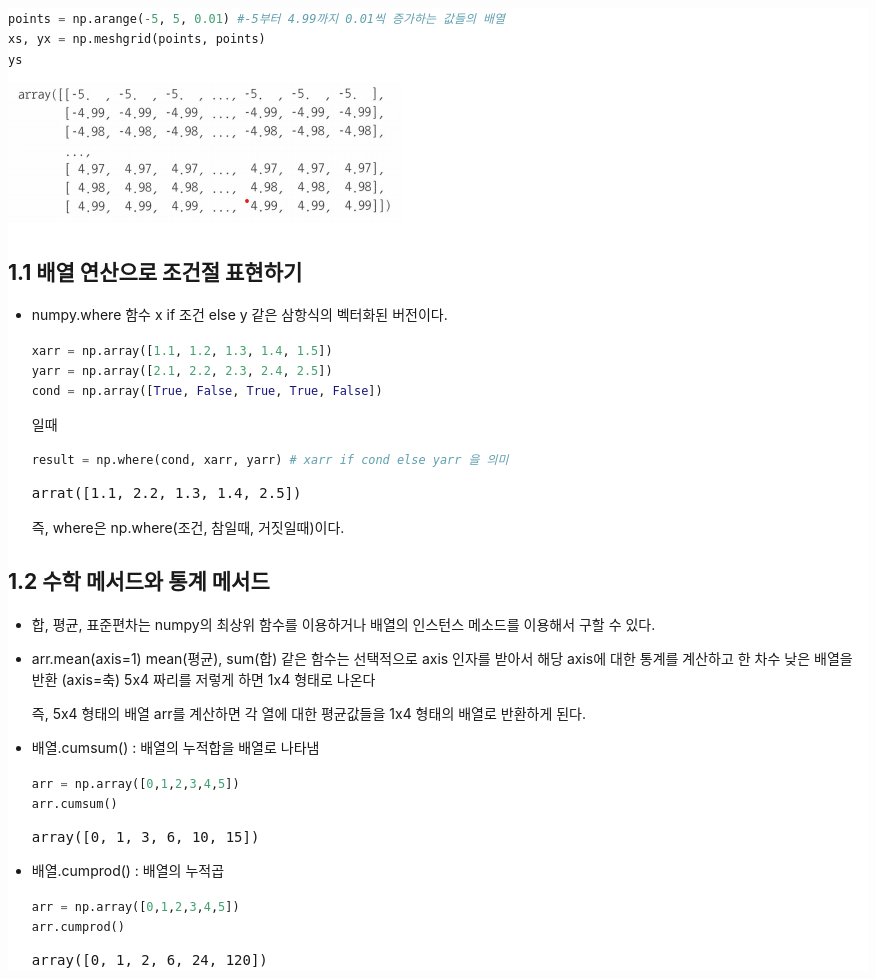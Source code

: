 ```python
points = np.arange(-5, 5, 0.01) #-5부터 4.99까지 0.01씩 증가하는 값들의 배열
xs, yx = np.meshgrid(points, points)
ys
```

![사진2](/assets/img/study/analytics/hajin/hajin2.png)

## 1.1 배열 연산으로 조건절 표현하기

- numpy.where 함수
  x if 조건 else y 같은 삼항식의 벡터화된 버전이다.

  ```python
  xarr = np.array([1.1, 1.2, 1.3, 1.4, 1.5])
  yarr = np.array([2.1, 2.2, 2.3, 2.4, 2.5])
  cond = np.array([True, False, True, True, False])
  ```

  일때

  ```python
  result = np.where(cond, xarr, yarr) # xarr if cond else yarr 을 의미
  ```

    <pre>arrat([1.1, 2.2, 1.3, 1.4, 2.5])</pre>

  즉, where은 np.where(조건, 참일때, 거짓일때)이다.

## 1.2 수학 메서드와 통계 메서드

- 합, 평균, 표준편차는 numpy의 최상위 함수를 이용하거나 배열의 인스턴스 메소드를 이용해서 구할 수 있다.
- arr.mean(axis=1)
  mean(평균), sum(합) 같은 함수는 선택적으로 axis 인자를 받아서 해당 axis에 대한 통계를 계산하고 한 차수 낮은 배열을 반환 (axis=축) 5x4 짜리를 저렇게 하면 1x4 형태로 나온다

  즉, 5x4 형태의 배열 arr를 계산하면 각 열에 대한 평균값들을 1x4 형태의 배열로 반환하게 된다.

- 배열.cumsum() : 배열의 누적합을 배열로 나타냄
  ```python
  arr = np.array([0,1,2,3,4,5])
  arr.cumsum()
  ```
    <pre>array([0, 1, 3, 6, 10, 15])</pre>
- 배열.cumprod() : 배열의 누적곱
  ```python
  arr = np.array([0,1,2,3,4,5])
  arr.cumprod()
  ```
    <pre>array([0, 1, 2, 6, 24, 120])</pre>
